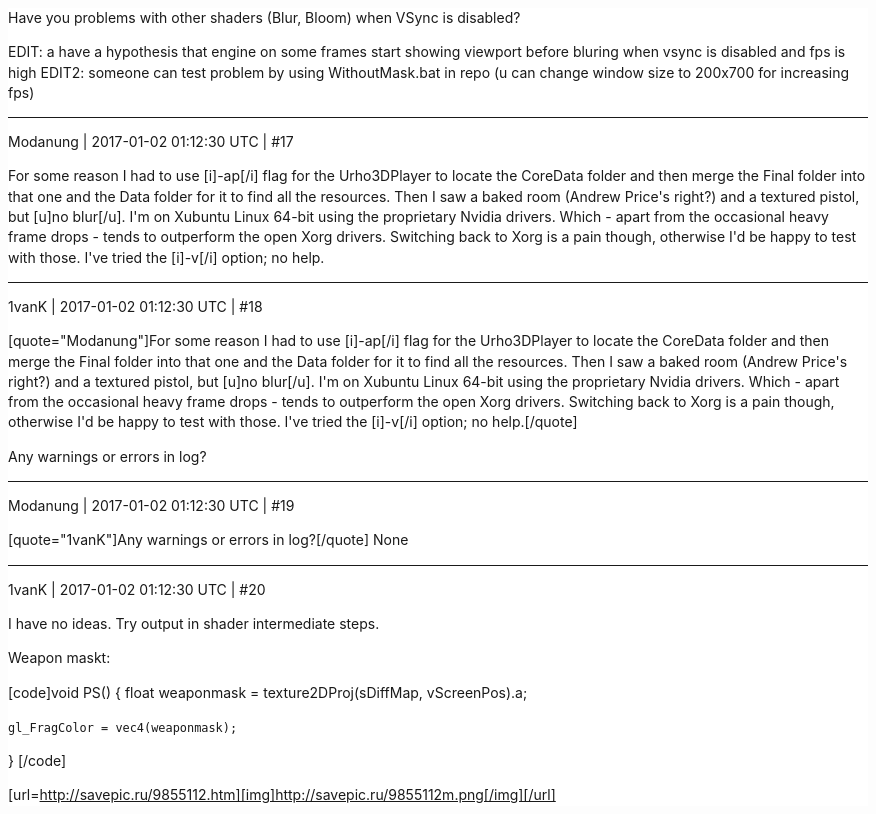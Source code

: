 Have you problems with other shaders (Blur, Bloom) when VSync is disabled?

EDIT: a have a hypothesis that engine on some frames start showing viewport before bluring when vsync is disabled and fps is high
EDIT2: someone can test problem by using WithoutMask.bat in repo (u can change window size to 200x700 for increasing fps)

-------------------------

Modanung | 2017-01-02 01:12:30 UTC | #17

For some reason I had to use [i]-ap[/i] flag for the Urho3DPlayer to locate the CoreData folder and then merge the Final folder into that one and the Data folder for it to find all the resources. Then I saw a baked room (Andrew Price's right?) and a textured pistol, but [u]no blur[/u].
I'm on Xubuntu Linux 64-bit using the proprietary Nvidia drivers. Which - apart from the occasional heavy frame drops - tends to outperform the open Xorg drivers. Switching back to Xorg is a pain though, otherwise I'd be happy to test with those.
I've tried the [i]-v[/i] option; no help.

-------------------------

1vanK | 2017-01-02 01:12:30 UTC | #18

[quote="Modanung"]For some reason I had to use [i]-ap[/i] flag for the Urho3DPlayer to locate the CoreData folder and then merge the Final folder into that one and the Data folder for it to find all the resources. Then I saw a baked room (Andrew Price's right?) and a textured pistol, but [u]no blur[/u].
I'm on Xubuntu Linux 64-bit using the proprietary Nvidia drivers. Which - apart from the occasional heavy frame drops - tends to outperform the open Xorg drivers. Switching back to Xorg is a pain though, otherwise I'd be happy to test with those.
I've tried the [i]-v[/i] option; no help.[/quote]

Any warnings or errors in log?

-------------------------

Modanung | 2017-01-02 01:12:30 UTC | #19

[quote="1vanK"]Any warnings or errors in log?[/quote]
None

-------------------------

1vanK | 2017-01-02 01:12:30 UTC | #20

I have no ideas. Try output in shader intermediate steps.

Weapon maskt:

[code]void PS()
{
    float weaponmask = texture2DProj(sDiffMap, vScreenPos).a;
    
    gl_FragColor = vec4(weaponmask);
}
[/code]

[url=http://savepic.ru/9855112.htm][img]http://savepic.ru/9855112m.png[/img][/url]
